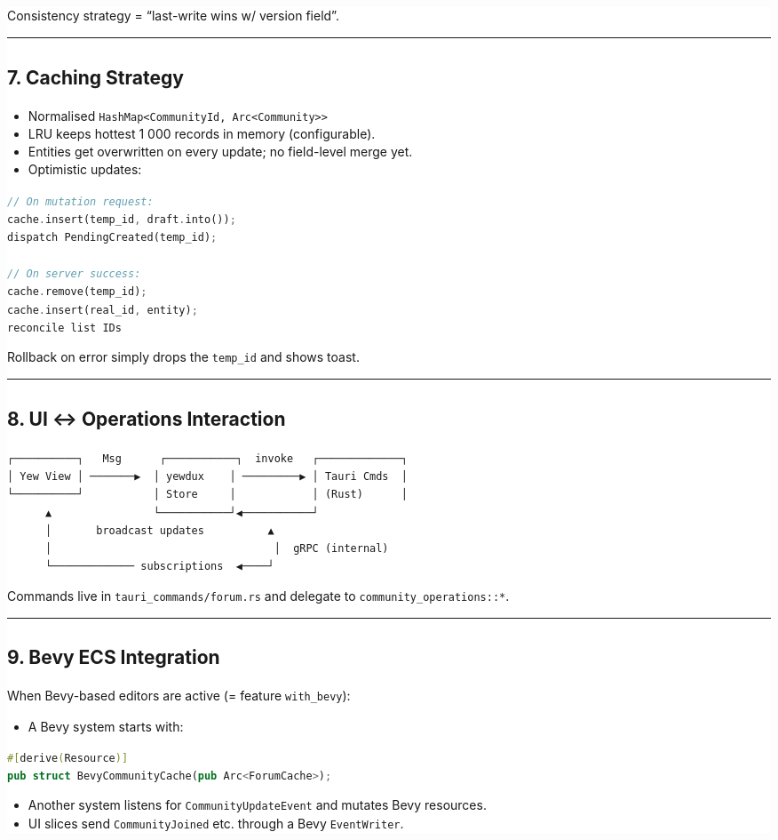Consistency strategy = “last-write wins w/ version field”.

---

## 7. Caching Strategy

* Normalised `HashMap<CommunityId, Arc<Community>>`
* LRU keeps hottest 1 000 records in memory (configurable).
* Entities get overwritten on every update; no field-level merge yet.
* Optimistic updates:

```rust
// On mutation request:
cache.insert(temp_id, draft.into());
dispatch PendingCreated(temp_id);

// On server success:
cache.remove(temp_id);
cache.insert(real_id, entity);
reconcile list IDs
```

Rollback on error simply drops the `temp_id` and shows toast.

---

## 8. UI ↔ Operations Interaction

```
┌──────────┐   Msg      ┌───────────┐  invoke   ┌─────────────┐
│ Yew View │ ───────▶  │ yewdux    │ ─────────▶ │ Tauri Cmds  │
└──────────┘           │ Store     │            │ (Rust)      │
      ▲                └───────────┘◀───────────┘
      │       broadcast updates          ▲
      │                                   │  gRPC (internal)
      └───────────── subscriptions  ◀────┘
```

Commands live in `tauri_commands/forum.rs` and delegate to `community_operations::*`.

---

## 9. Bevy ECS Integration

When Bevy-based editors are active (= feature `with_bevy`):

* A Bevy system starts with:

```rust
#[derive(Resource)]
pub struct BevyCommunityCache(pub Arc<ForumCache>);
```

* Another system listens for `CommunityUpdateEvent` and mutates Bevy resources.
* UI slices send `CommunityJoined` etc. through a Bevy `EventWriter`.
